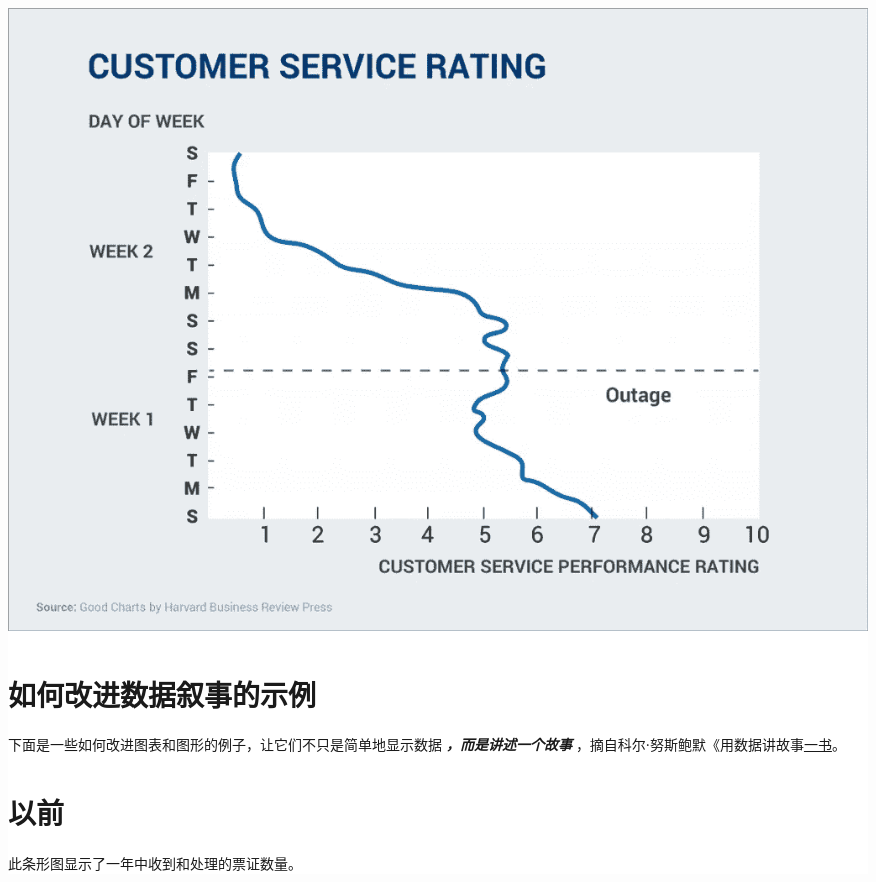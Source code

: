 ![](img/efedde590b1ff34994c10bbd47c16a04.png)

# 如何改进数据叙事的示例

下面是一些如何改进图表和图形的例子，让它们不只是简单地显示数据 ***，而是讲述一个故事*** ，摘自科尔·努斯鲍默《用数据讲故事[一书](https://www.amazon.com/dp/B016DHQSM2/ref=dp-kindle-redirect?_encoding=UTF8&btkr=1)。

# 以前

此条形图显示了一年中收到和处理的票证数量。
